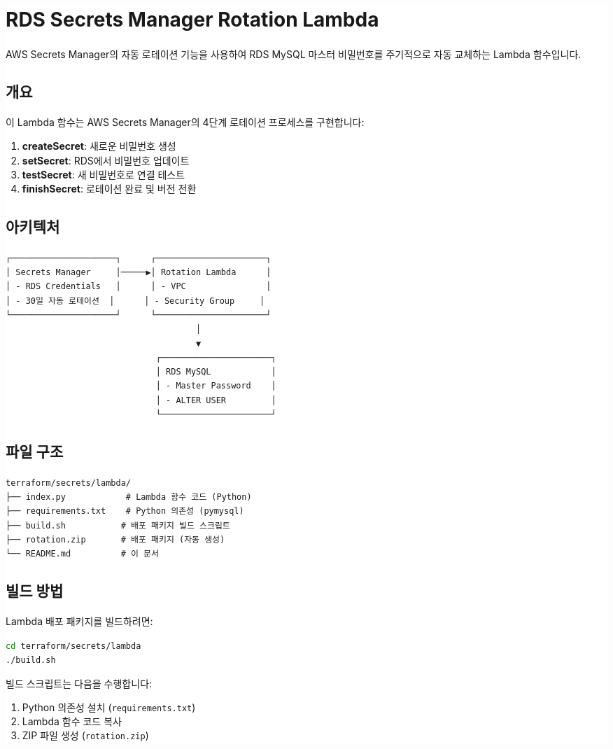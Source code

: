 # RDS Secrets Manager Rotation Lambda

AWS Secrets Manager의 자동 로테이션 기능을 사용하여 RDS MySQL 마스터 비밀번호를 주기적으로 자동 교체하는 Lambda 함수입니다.

## 개요

이 Lambda 함수는 AWS Secrets Manager의 4단계 로테이션 프로세스를 구현합니다:

1. **createSecret**: 새로운 비밀번호 생성
2. **setSecret**: RDS에서 비밀번호 업데이트
3. **testSecret**: 새 비밀번호로 연결 테스트
4. **finishSecret**: 로테이션 완료 및 버전 전환

## 아키텍처

```
┌─────────────────────┐      ┌──────────────────────┐
│ Secrets Manager     │─────▶│ Rotation Lambda      │
│ - RDS Credentials   │      │ - VPC                │
│ - 30일 자동 로테이션  │      │ - Security Group     │
└─────────────────────┘      └──────────────────────┘
                                      │
                                      ▼
                              ┌──────────────────────┐
                              │ RDS MySQL            │
                              │ - Master Password    │
                              │ - ALTER USER         │
                              └──────────────────────┘
```

## 파일 구조

```
terraform/secrets/lambda/
├── index.py            # Lambda 함수 코드 (Python)
├── requirements.txt    # Python 의존성 (pymysql)
├── build.sh           # 배포 패키지 빌드 스크립트
├── rotation.zip       # 배포 패키지 (자동 생성)
└── README.md          # 이 문서
```

## 빌드 방법

Lambda 배포 패키지를 빌드하려면:

```bash
cd terraform/secrets/lambda
./build.sh
```

빌드 스크립트는 다음을 수행합니다:
1. Python 의존성 설치 (`requirements.txt`)
2. Lambda 함수 코드 복사
3. ZIP 파일 생성 (`rotation.zip`)
